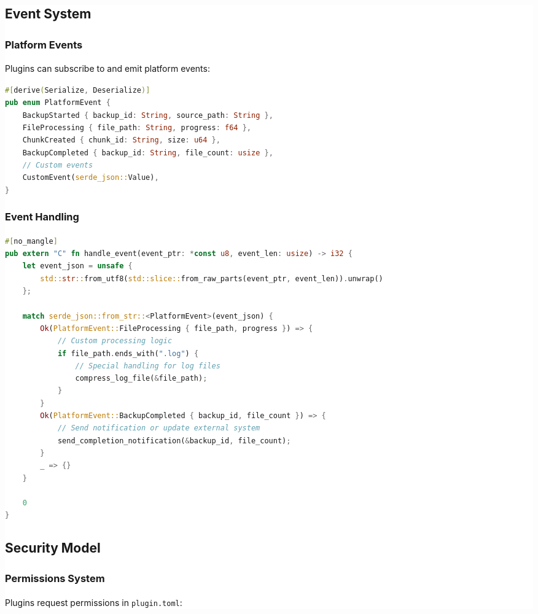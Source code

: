 ## Event System

### Platform Events

Plugins can subscribe to and emit platform events:

```rust
#[derive(Serialize, Deserialize)]
pub enum PlatformEvent {
    BackupStarted { backup_id: String, source_path: String },
    FileProcessing { file_path: String, progress: f64 },
    ChunkCreated { chunk_id: String, size: u64 },
    BackupCompleted { backup_id: String, file_count: usize },
    // Custom events
    CustomEvent(serde_json::Value),
}
```

### Event Handling

```rust
#[no_mangle]
pub extern "C" fn handle_event(event_ptr: *const u8, event_len: usize) -> i32 {
    let event_json = unsafe {
        std::str::from_utf8(std::slice::from_raw_parts(event_ptr, event_len)).unwrap()
    };
    
    match serde_json::from_str::<PlatformEvent>(event_json) {
        Ok(PlatformEvent::FileProcessing { file_path, progress }) => {
            // Custom processing logic
            if file_path.ends_with(".log") {
                // Special handling for log files
                compress_log_file(&file_path);
            }
        }
        Ok(PlatformEvent::BackupCompleted { backup_id, file_count }) => {
            // Send notification or update external system
            send_completion_notification(&backup_id, file_count);
        }
        _ => {}
    }
    
    0
}
```

## Security Model

### Permissions System

Plugins request permissions in `plugin.toml`:
